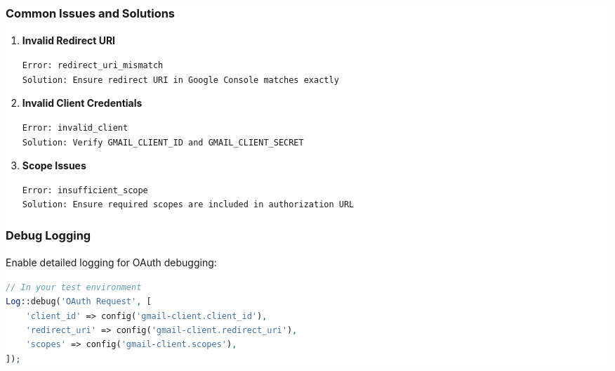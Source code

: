 ### Common Issues and Solutions

1. **Invalid Redirect URI**
   ```
   Error: redirect_uri_mismatch
   Solution: Ensure redirect URI in Google Console matches exactly
   ```

2. **Invalid Client Credentials**
   ```
   Error: invalid_client
   Solution: Verify GMAIL_CLIENT_ID and GMAIL_CLIENT_SECRET
   ```

3. **Scope Issues**
   ```
   Error: insufficient_scope
   Solution: Ensure required scopes are included in authorization URL
   ```

### Debug Logging

Enable detailed logging for OAuth debugging:

```php
// In your test environment
Log::debug('OAuth Request', [
    'client_id' => config('gmail-client.client_id'),
    'redirect_uri' => config('gmail-client.redirect_uri'),
    'scopes' => config('gmail-client.scopes'),
]);
```